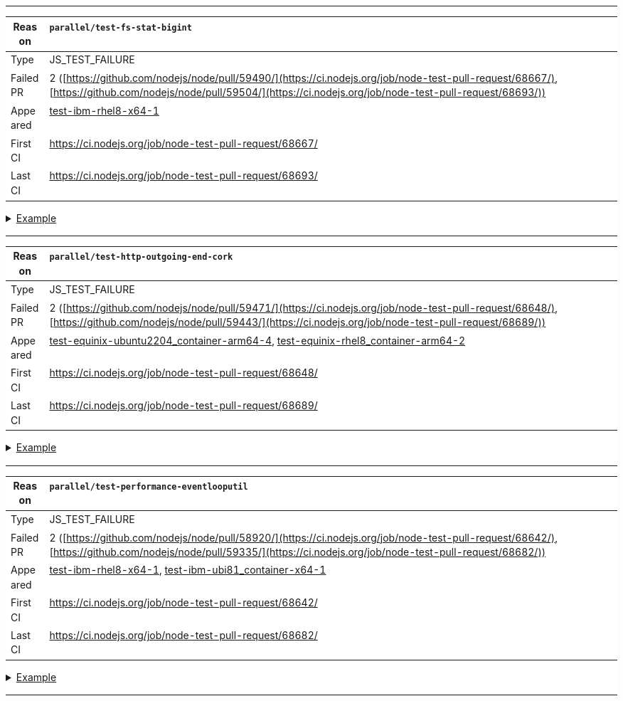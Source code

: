 -------

| Reason | <code>parallel/test-fs-stat-bigint</code> |
| - | :- |
| Type | JS_TEST_FAILURE |
| Failed PR | 2 ([https://github.com/nodejs/node/pull/59490/](https://ci.nodejs.org/job/node-test-pull-request/68667/), [https://github.com/nodejs/node/pull/59504/](https://ci.nodejs.org/job/node-test-pull-request/68693/)) |
| Appeared | [test-ibm-rhel8-x64-1](https://ci.nodejs.org/job/node-test-commit-linux/nodes=rhel8-x64/66179/console) |
| First CI | https://ci.nodejs.org/job/node-test-pull-request/68667/ |
| Last CI | https://ci.nodejs.org/job/node-test-pull-request/68693/ |

<details><summary><a href="https://ci.nodejs.org/job/node-test-commit-linux/nodes=rhel8-x64/66179/console">Example</a></summary></details>

-------

| Reason | <code>parallel/test-http-outgoing-end-cork</code> |
| - | :- |
| Type | JS_TEST_FAILURE |
| Failed PR | 2 ([https://github.com/nodejs/node/pull/59471/](https://ci.nodejs.org/job/node-test-pull-request/68648/), [https://github.com/nodejs/node/pull/59443/](https://ci.nodejs.org/job/node-test-pull-request/68689/)) |
| Appeared | [test-equinix-ubuntu2204_container-arm64-4](https://ci.nodejs.org/job/node-test-commit-arm-debug/nodes=ubuntu2204_debug-arm64/19930/console), [test-equinix-rhel8_container-arm64-2](https://ci.nodejs.org/job/node-test-commit-arm/nodes=rhel8-arm64/59911/console) |
| First CI | https://ci.nodejs.org/job/node-test-pull-request/68648/ |
| Last CI | https://ci.nodejs.org/job/node-test-pull-request/68689/ |

<details><summary><a href="https://ci.nodejs.org/job/node-test-commit-arm-debug/nodes=ubuntu2204_debug-arm64/19930/console">Example</a></summary></details>

-------

| Reason | <code>parallel/test-performance-eventlooputil</code> |
| - | :- |
| Type | JS_TEST_FAILURE |
| Failed PR | 2 ([https://github.com/nodejs/node/pull/58920/](https://ci.nodejs.org/job/node-test-pull-request/68642/), [https://github.com/nodejs/node/pull/59335/](https://ci.nodejs.org/job/node-test-pull-request/68682/)) |
| Appeared | [test-ibm-rhel8-x64-1](https://ci.nodejs.org/job/node-test-commit-linux/nodes=rhel8-x64/66166/console), [test-ibm-ubi81_container-x64-1](https://ci.nodejs.org/job/node-test-commit-linux-containered/nodes=ubi81_sharedlibs_openssl111fips_x64/52292/console) |
| First CI | https://ci.nodejs.org/job/node-test-pull-request/68642/ |
| Last CI | https://ci.nodejs.org/job/node-test-pull-request/68682/ |

<details><summary><a href="https://ci.nodejs.org/job/node-test-commit-linux/nodes=rhel8-x64/66166/console">Example</a></summary></details>

-------
